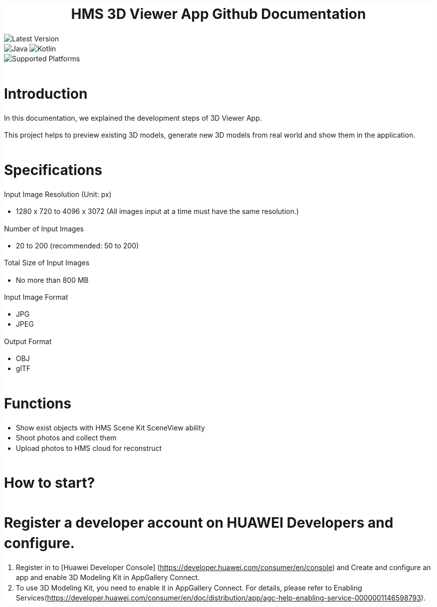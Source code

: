 <h1 align="center">HMS 3D Viewer App Github Documentation</h3>
 
![Latest Version](https://img.shields.io/badge/latestVersion-1.0.0-yellow)
<br>
![Java](https://img.shields.io/badge/Java-ED8B00?style=for-the-badge&logo=java&logoColor=white)
![Kotlin](https://img.shields.io/badge/Kotlin-000000?style=for-the-badge&logo=kotlin&logoColor=green)
<br>
![Supported Platforms](https://img.shields.io/badge/Supported_Platforms:-Native_Android-orange)


# Introduction

In this documentation, we explained the development steps of 3D Viewer App.

This project helps to preview existing 3D models, generate new 3D models from real world and show them in the application. 

# Specifications
Input Image Resolution (Unit: px)
 - 1280 x 720 to 4096 x 3072 (All images input at a time must have the same resolution.)

Number of Input Images
 - 20 to 200 (recommended: 50 to 200)

Total Size of Input Images
 - No more than 800 MB

Input Image Format
 - JPG
 - JPEG

Output Format
 - OBJ
 - glTF

# Functions

- Show exist objects with HMS Scene Kit SceneView ability
- Shoot photos and collect them
- Upload photos to HMS cloud for reconstruct

# How to start?
  
# Register a developer account on HUAWEI Developers and configure.

1. Register in to [Huawei Developer Console] (https://developer.huawei.com/consumer/en/console) and Create and configure an app and enable 3D Modeling Kit in AppGallery Connect.
2. To use 3D Modeling Kit, you need to enable it in AppGallery Connect. For details, please refer to Enabling Services(https://developer.huawei.com/consumer/en/doc/distribution/app/agc-help-enabling-service-0000001146598793).
